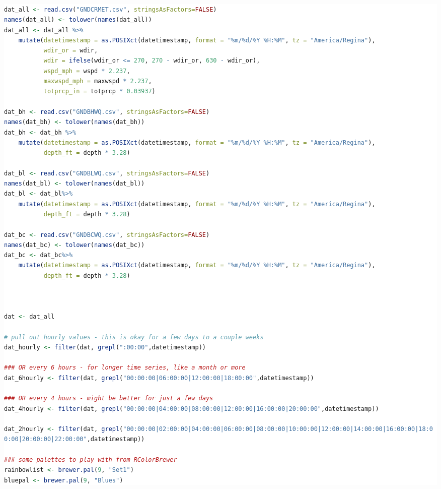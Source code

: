 
```r
dat_all <- read.csv("GNDCRMET.csv", stringsAsFactors=FALSE) 
names(dat_all) <- tolower(names(dat_all))
dat_all <- dat_all %>%
    mutate(datetimestamp = as.POSIXct(datetimestamp, format = "%m/%d/%Y %H:%M", tz = "America/Regina"), 
           wdir_or = wdir, 
           wdir = ifelse(wdir_or <= 270, 270 - wdir_or, 630 - wdir_or),
           wspd_mph = wspd * 2.237,
           maxwspd_mph = maxwspd * 2.237,
           totprcp_in = totprcp * 0.03937) 

dat_bh <- read.csv("GNDBHWQ.csv", stringsAsFactors=FALSE) 
names(dat_bh) <- tolower(names(dat_bh))
dat_bh <- dat_bh %>%
    mutate(datetimestamp = as.POSIXct(datetimestamp, format = "%m/%d/%Y %H:%M", tz = "America/Regina"),
           depth_ft = depth * 3.28) 

dat_bl <- read.csv("GNDBLWQ.csv", stringsAsFactors=FALSE) 
names(dat_bl) <- tolower(names(dat_bl))
dat_bl <- dat_bl%>%
    mutate(datetimestamp = as.POSIXct(datetimestamp, format = "%m/%d/%Y %H:%M", tz = "America/Regina"),
           depth_ft = depth * 3.28) 

dat_bc <- read.csv("GNDBCWQ.csv", stringsAsFactors=FALSE) 
names(dat_bc) <- tolower(names(dat_bc))
dat_bc <- dat_bc%>%
    mutate(datetimestamp = as.POSIXct(datetimestamp, format = "%m/%d/%Y %H:%M", tz = "America/Regina"),
           depth_ft = depth * 3.28) 



dat <- dat_all 

# pull out hourly values - this is okay for a few days to a couple weeks
dat_hourly <- filter(dat, grepl(":00:00",datetimestamp))

### OR every 6 hours - for longer time series, like a month or more
dat_6hourly <- filter(dat, grepl("00:00:00|06:00:00|12:00:00|18:00:00",datetimestamp))

### OR every 4 hours - might be better for just a few days
dat_4hourly <- filter(dat, grepl("00:00:00|04:00:00|08:00:00|12:00:00|16:00:00|20:00:00",datetimestamp))

dat_2hourly <- filter(dat, grepl("00:00:00|02:00:00|04:00:00|06:00:00|08:00:00|10:00:00|12:00:00|14:00:00|16:00:00|18:00:00|20:00:00|22:00:00",datetimestamp))

### some palettes to play with from RColorBrewer
rainbowlist <- brewer.pal(9, "Set1")
bluepal <- brewer.pal(9, "Blues")
```
